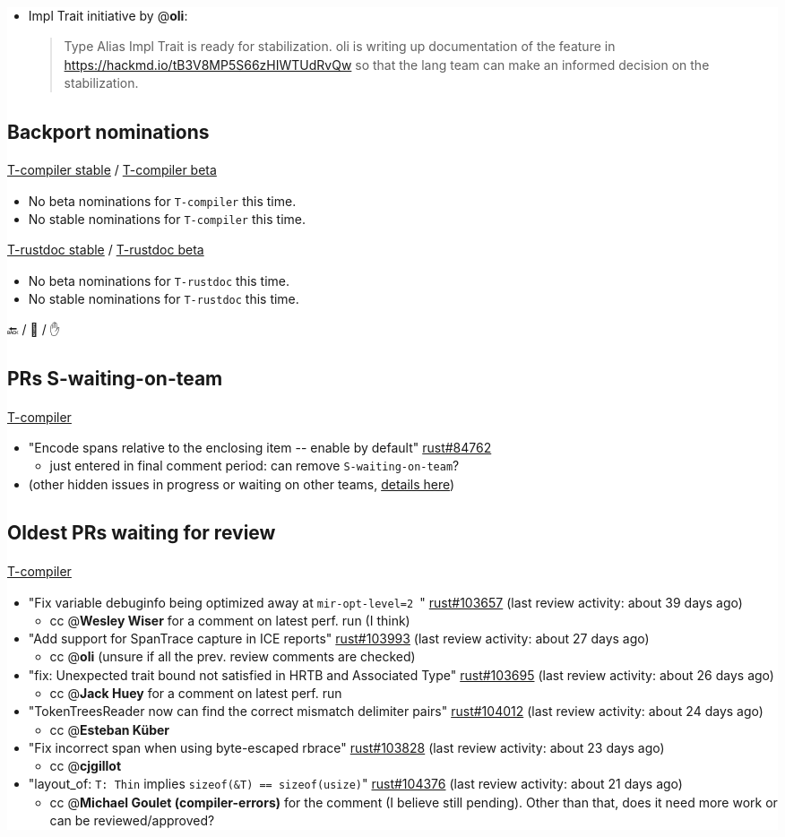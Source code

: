 - Impl Trait initiative by @**oli**:
  > Type Alias Impl Trait is ready for stabilization. oli is writing up documentation of the feature in https://hackmd.io/tB3V8MP5S66zHIWTUdRvQw so that the lang team can make an informed decision on the stabilization.

## Backport nominations

[T-compiler stable](https://github.com/rust-lang/rust/issues?q=is%3Aall+label%3Abeta-nominated+-label%3Abeta-accepted+label%3AT-compiler) / [T-compiler beta](https://github.com/rust-lang/rust/issues?q=is%3Aall+label%3Astable-nominated+-label%3Astable-accepted+label%3AT-compiler)
- No beta nominations for `T-compiler` this time.
- No stable nominations for `T-compiler` this time.

[T-rustdoc stable](https://github.com/rust-lang/rust/issues?q=is%3Aall+label%3Abeta-nominated+-label%3Abeta-accepted+label%3AT-rustdoc) / [T-rustdoc beta](https://github.com/rust-lang/rust/issues?q=is%3Aall+label%3Astable-nominated+-label%3Astable-accepted+label%3AT-rustdoc)
- No beta nominations for `T-rustdoc` this time.
- No stable nominations for `T-rustdoc` this time.

:back: / :shrug: / :hand:

## PRs S-waiting-on-team

[T-compiler](https://github.com/rust-lang/rust/pulls?utf8=%E2%9C%93&q=is%3Aopen+label%3AS-waiting-on-team+label%3AT-compiler)
- "Encode spans relative to the enclosing item -- enable by default" [rust#84762](https://github.com/rust-lang/rust/pull/84762) 
  - just entered in final comment period: can remove `S-waiting-on-team`?
- (other hidden issues in progress or waiting on other teams, [details here](https://hackmd.io/XYr1BrOWSiqCrl8RCWXRaQ))

## Oldest PRs waiting for review

[T-compiler](https://github.com/rust-lang/rust/pulls?q=is%3Apr+is%3Aopen+sort%3Aupdated-asc+label%3AS-waiting-on-review+draft%3Afalse+label%3AT-compiler+-label%3AT-lang+-label%3AT-infra+-label%3AT-release+-label%3AT-libs+-label%3AT-libs-api)
- "Fix variable debuginfo being optimized away at `mir-opt-level=2 `" [rust#103657](https://github.com/rust-lang/rust/pull/103657) (last review activity: about 39 days ago)
  - cc @**Wesley Wiser** for a comment on latest perf. run (I think)
- "Add support for SpanTrace capture in ICE reports" [rust#103993](https://github.com/rust-lang/rust/pull/103993) (last review activity: about 27 days ago)
  - cc @**oli** (unsure if all the prev. review comments are checked)
- "fix: Unexpected trait bound not satisfied in HRTB and Associated Type" [rust#103695](https://github.com/rust-lang/rust/pull/103695) (last review activity: about 26 days ago)
  - cc @**Jack Huey** for a comment on latest perf. run
- "TokenTreesReader now can find the correct mismatch delimiter pairs" [rust#104012](https://github.com/rust-lang/rust/pull/104012) (last review activity: about 24 days ago)
  - cc @**Esteban Küber**
- "Fix incorrect span when using byte-escaped rbrace" [rust#103828](https://github.com/rust-lang/rust/pull/103828) (last review activity: about 23 days ago)
  - cc @**cjgillot** 
- "layout_of: `T: Thin` implies `sizeof(&T) == sizeof(usize)`" [rust#104376](https://github.com/rust-lang/rust/pull/104376) (last review activity: about 21 days ago)
  - cc @**Michael Goulet (compiler-errors)** for the comment (I believe still pending). Other than that, does it need more work or can be reviewed/approved?
